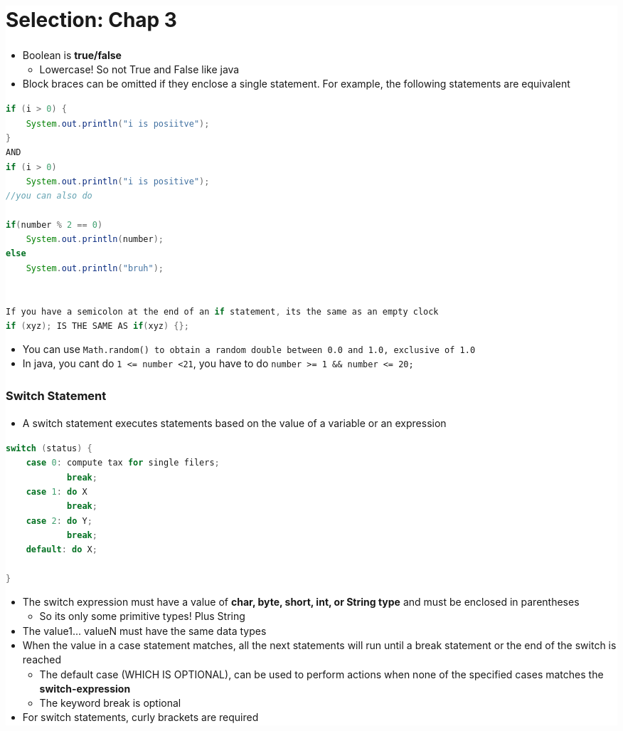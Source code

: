 # Selection: Chap 3
* Boolean is **true/false**
	* Lowercase! So not True and False like java
* Block braces can be omitted if they enclose a single statement. For example, the following statements are equivalent
```java
if (i > 0) {
	System.out.println("i is posiitve");
}
AND
if (i > 0)
	System.out.println("i is positive");
//you can also do

if(number % 2 == 0)
	System.out.println(number);
else
	System.out.println("bruh");


If you have a semicolon at the end of an if statement, its the same as an empty clock
if (xyz); IS THE SAME AS if(xyz) {};
```
* You can use `Math.random() to obtain a random double between 0.0 and 1.0, exclusive of 1.0 `
* In java, you cant do `1 <= number <21`, you have to do `number >= 1 && number <= 20;`
### Switch Statement
* A switch statement executes statements based on the value of a variable or an expression
```java
switch (status) {
	case 0: compute tax for single filers;
			break;
	case 1: do X
			break;
	case 2: do Y;
			break;
	default: do X;
	
}
```
* The switch expression must have a value of **char, byte, short, int, or String type** and must be enclosed in parentheses
	* So its only some primitive types! Plus String
* The value1... valueN must have the same data types
* When the value in a case statement matches, all the next statements will run until a break statement or the end of the switch is reached
	* The default case (WHICH IS OPTIONAL), can be used to perform actions when none of the specified cases matches the **switch-expression**
	* The keyword break is optional
* For switch statements, curly brackets are required
